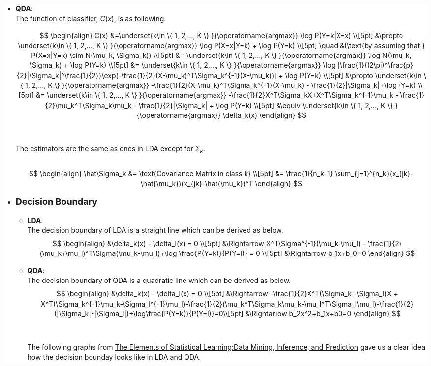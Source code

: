  
  * **QDA**: <br />
    The function of classifier, $C(x)$, is as following. <br />
    
    $$
    \begin{align}
    C(x) &=\underset{k\in \{ 1, 2,..., K \} }{\operatorname{argmax}} \log P(Y=k|X=x) \\[5pt] 
    &\propto \underset{k\in \{ 1, 2,..., K \} }{\operatorname{argmax}} \log P(X=x|Y=k) + \log P(Y=k) \\[5pt]
    \quad &(\text{by assuming that } P(X=x|Y=k) \sim N(\mu_k, \Sigma_k)) \\[5pt]
    &= \underset{k\in \{ 1, 2,..., K \} }{\operatorname{argmax}} \log N(\mu_k, \Sigma_k) + \log P(Y=k) \\[5pt]
    &=  \underset{k\in \{ 1, 2,..., K \} }{\operatorname{argmax}} \log [\frac{1}{(2\pi)^\frac{p}{2}|\Sigma_k|^\frac{1}{2}}\exp(-\frac{1}{2}(X-\mu_k)^T\Sigma_k^{-1}(X-\mu_k))] + \log P(Y=k) \\[5pt]
      &\propto \underset{k\in \{ 1, 2,..., K \} }{\operatorname{argmax}}  -\frac{1}{2}(X-\mu_k)^T\Sigma_k^{-1}(X-\mu_k) - \frac{1}{2}|\Sigma_k|+\log (Y=k) \\[5pt]
      &= \underset{k\in \{ 1, 2,..., K \} }{\operatorname{argmax}}  -\frac{1}{2}X^T\Sigma_kX+X^T\Sigma_k^{-1}\mu_k - \frac{1}{2}\mu_k^T\Sigma_k\mu_k - \frac{1}{2}|\Sigma_k| + \log P(Y=k) \\[5pt]
      &\equiv  \underset{k\in \{ 1, 2,..., K \} }{\operatorname{argmax}} \delta_k(x)
    \end{align}
    $$
    <br />
    <br />
    The estimators are the same as ones in LDA except for $\Sigma_k$.<br />
    <br />
    $$
    \begin{align}
    \hat\Sigma_k &= \text{Covariance Matrix in class k} \\[5pt]
    &= \frac{1}{n_k-1} \sum_{j=1}^{n_k}(x_{jk}-\hat{\mu_k})(x_{jk}-\hat{\mu_k})^T
    \end{align}
    $$
  
* **<font size="4">Decision Boundary</font>** <br /> 
  * **LDA**: <br />
    The decision boundary of LDA is a straight line which can be derived as below. 
    $$
    \begin{align}
    &\delta_k(x) - \delta_l(x) = 0 \\[5pt]
    &\Rightarrow X^T\Sigma^{-1}(\mu_k-\mu_l) - \frac{1}{2}(\mu_k+\mu_l)^T\Sigma(\mu_k-\mu_l)+\log \frac{P(Y=k)}{P(Y=l)} = 0 \\[5pt]       
    &\Rightarrow b_1x+b_0=0
    \end{align}
    $$

  * **QDA**: <br />
  The decision boundary of QDA is a quadratic line which can be derived as below. 
    $$
    \begin{align}
    &\delta_k(x) - \delta_l(x) = 0 \\[5pt]
    &\Rightarrow -\frac{1}{2}X^T(\Sigma_k -\Sigma_l)X + X^T(\Sigma_k^{-1}\mu_k-\Sigma_l^{-1}\mu_l)-\frac{1}{2}(\mu_k^T\Sigma_k\mu_k-\mu_l^T\Sigma_l\mu_l)-\frac{1}{2}(|\Sigma_k|-|\Sigma_l|)+\log\frac{P(Y=k)}{P(Y=l)}=0\\[5pt]       
    &\Rightarrow b_2x^2+b_1x+b0=0
    \end{align}
    $$
  <br /><br />
  The following graphs from [The Elements of Statistical Learning:Data Mining, Inference, and Prediction](https://statweb.stanford.edu/~tibs/ElemStatLearn/) gave us a clear idea how the decision bounday looks like in LDA and QDA. 
  